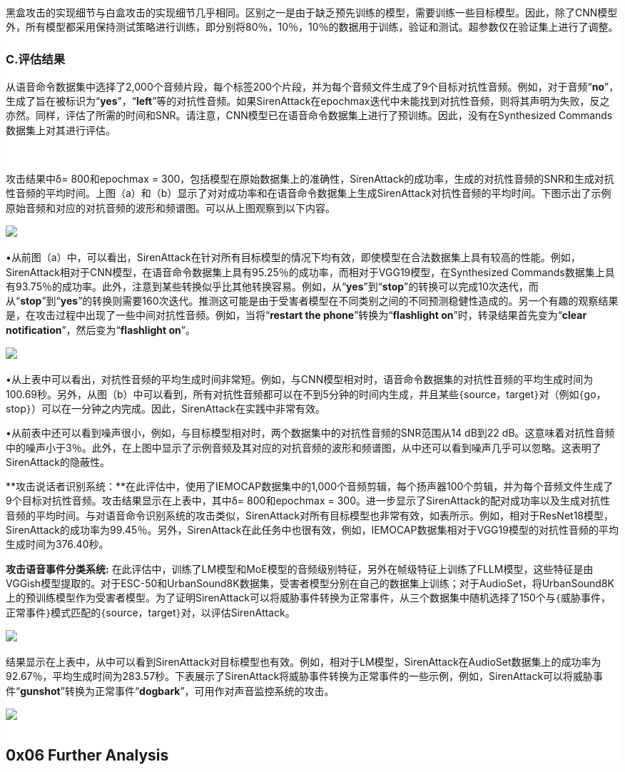 黑盒攻击的实现细节与白盒攻击的实现细节几乎相同。区别之一是由于缺乏预先训练的模型，需要训练一些目标模型。因此，除了CNN模型外，所有模型都采用保持测试策略进行训练，即分别将80％，10％，10％的数据用于训练，验证和测试。超参数仅在验证集上进行了调整。

### <a class="reference-link" name="C.%E8%AF%84%E4%BC%B0%E7%BB%93%E6%9E%9C"></a>C.评估结果

从语音命令数据集中选择了2,000个音频片段，每个标签200个片段，并为每个音频文件生成了9个目标对抗性音频。例如，对于音频“**no**”，生成了旨在被标识为“**yes**”，“**left**”等的对抗性音频。如果SirenAttack在epochmax迭代中未能找到对抗性音频，则将其声明为失败，反之亦然。同样，评估了所需的时间和SNR。请注意，CNN模型已在语音命令数据集上进行了预训练。因此，没有在Synthesized Commands数据集上对其进行评估。

[![](data:image/png;base64,iVBORw0KGgoAAAANSUhEUgAAAAEAAAABCAYAAAAfFcSJAAAAAXNSR0IArs4c6QAAAARnQU1BAACxjwv8YQUAAAAJcEhZcwAADsQAAA7EAZUrDhsAAAANSURBVBhXYzh8+PB/AAffA0nNPuCLAAAAAElFTkSuQmCC)](https://p5.ssl.qhimg.com/t01561bf5e8ce5c3ca0.png)

攻击结果中δ= 800和epochmax = 300，包括模型在原始数据集上的准确性，SirenAttack的成功率，生成的对抗性音频的SNR和生成对抗性音频的平均时间。上图（a）和（b）显示了对对成功率和在语音命令数据集上生成SirenAttack对抗性音频的平均时间。下图示出了示例原始音频和对应的对抗音频的波形和频谱图。可以从上图观察到以下内容。

[![](https://p4.ssl.qhimg.com/t016d65100314d589c0.png)](https://p4.ssl.qhimg.com/t016d65100314d589c0.png)

•从前图（a）中，可以看出，SirenAttack在针对所有目标模型的情况下均有效，即使模型在合法数据集上具有较高的性能。例如，SirenAttack相对于CNN模型，在语音命令数据集上具有95.25％的成功率，而相对于VGG19模型，在Synthesized Commands数据集上具有93.75％的成功率。此外，注意到某些转换似乎比其他转换容易。例如，从“**yes**”到“**stop**”的转换可以完成10次迭代，而从“**stop**”到“**yes**”的转换则需要160次迭代。推测这可能是由于受害者模型在不同类别之间的不同预测稳健性造成的。另一个有趣的观察结果是，在攻击过程中出现了一些中间对抗性音频。例如，当将“**restart the phone**”转换为“**flashlight on**”时，转录结果首先变为“**clear notification**”，然后变为“**flashlight on**”。

[![](https://p4.ssl.qhimg.com/t010598a11d48720936.png)](https://p4.ssl.qhimg.com/t010598a11d48720936.png)

•从上表中可以看出，对抗性音频的平均生成时间非常短。例如，与CNN模型相对时，语音命令数据集的对抗性音频的平均生成时间为100.69秒。另外，从图（b）中可以看到，所有对抗性音频都可以在不到5分钟的时间内生成，并且某些`{`source，target`}`对（例如`{`go，stop`}`）可以在一分钟之内完成。因此，SirenAttack在实践中非常有效。

•从前表中还可以看到噪声很小，例如，与目标模型相对时，两个数据集中的对抗性音频的SNR范围从14 dB到22 dB。这意味着对抗性音频中的噪声小于3％。此外，在上图中显示了示例音频及其对应的对抗音频的波形和频谱图，从中还可以看到噪声几乎可以忽略。这表明了SirenAttack的隐蔽性。

**攻击说话者识别系统：**在此评估中，使用了IEMOCAP数据集中的1,000个音频剪辑，每个扬声器100个剪辑，并为每个音频文件生成了9个目标对抗性音频。攻击结果显示在上表中，其中δ= 800和epochmax = 300。进一步显示了SirenAttack的配对成功率以及生成对抗性音频的平均时间。与对语音命令识别系统的攻击类似，SirenAttack对所有目标模型也非常有效，如表所示。例如，相对于ResNet18模型，SirenAttack的成功率为99.45％。另外，SirenAttack在此任务中也很有效，例如，IEMOCAP数据集相对于VGG19模型的对抗性音频的平均生成时间为376.40秒。

**攻击语音事件分类系统:** 在此评估中，训练了LM模型和MoE模型的音频级别特征，另外在帧级特征上训练了FLLM模型，这些特征是由VGGish模型提取的。对于ESC-50和UrbanSound8K数据集，受害者模型分别在自己的数据集上训练；对于AudioSet，将UrbanSound8K上的预训练模型作为受害者模型。为了证明SirenAttack可以将威胁事件转换为正常事件，从三个数据集中随机选择了150个与`{`威胁事件，正常事件`}`模式匹配的`{`source，target`}`对，以评估SirenAttack。

[![](https://p4.ssl.qhimg.com/t010f9bc0e4cb1794a7.png)](https://p4.ssl.qhimg.com/t010f9bc0e4cb1794a7.png)

结果显示在上表中，从中可以看到SirenAttack对目标模型也有效。例如，相对于LM模型，SirenAttack在AudioSet数据集上的成功率为92.67％，平均生成时间为283.57秒。下表展示了SirenAttack将威胁事件转换为正常事件的一些示例，例如，SirenAttack可以将威胁事件“**gunshot**”转换为正常事件“**dogbark**”，可用作对声音监控系统的攻击。

[![](https://p1.ssl.qhimg.com/t01fb5eccb0817cff48.png)](https://p1.ssl.qhimg.com/t01fb5eccb0817cff48.png)



## 0x06 Further Analysis
